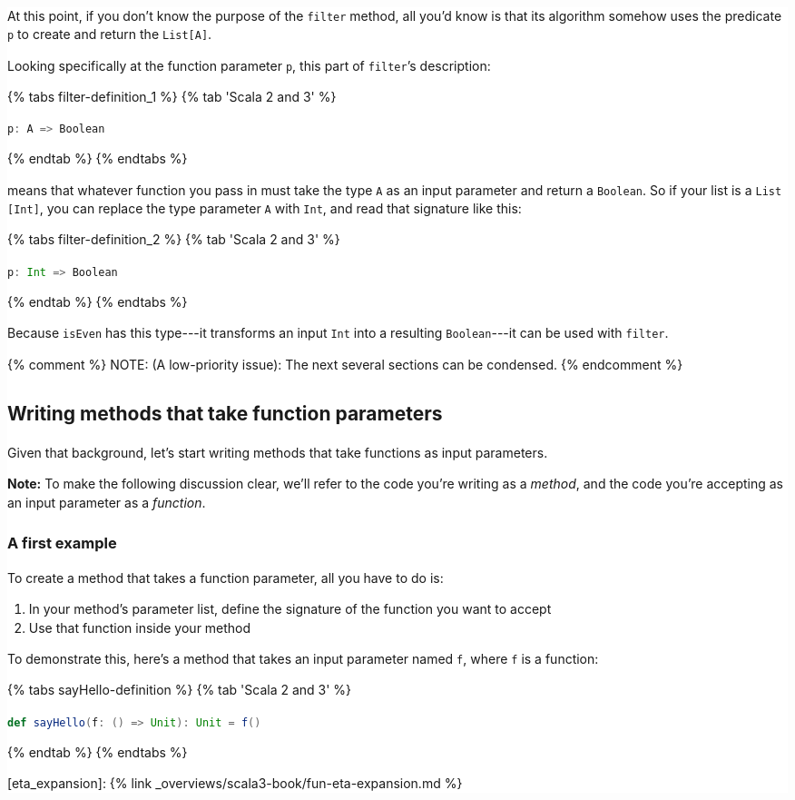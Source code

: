 At this point, if you don’t know the purpose of the `filter` method, all you’d know is that its algorithm somehow uses the predicate `p` to create and return the `List[A]`.

Looking specifically at the function parameter `p`, this part of `filter`’s description:

{% tabs filter-definition_1 %}
{% tab 'Scala 2 and 3' %}
```scala
p: A => Boolean
```
{% endtab %}
{% endtabs %}

means that whatever function you pass in must take the type `A` as an input parameter and return a `Boolean`.
So if your list is a `List[Int]`, you can replace the type parameter `A` with `Int`, and read that signature like this:

{% tabs filter-definition_2 %}
{% tab 'Scala 2 and 3' %}
```scala
p: Int => Boolean
```
{% endtab %}
{% endtabs %}

Because `isEven` has this type---it transforms an input `Int` into a resulting `Boolean`---it can be used with `filter`.

{% comment %}
NOTE: (A low-priority issue): The next several sections can be condensed.
{% endcomment %}

## Writing methods that take function parameters

Given that background, let’s start writing methods that take functions as input parameters.

**Note:** To make the following discussion clear, we’ll refer to the code you’re writing as a *method*, and the code you’re accepting as an input parameter as a *function*.


### A first example

To create a method that takes a function parameter, all you have to do is:

1. In your method’s parameter list, define the signature of the function you want to accept
2. Use that function inside your method

To demonstrate this, here’s a method that takes an input parameter named `f`, where `f` is a function:

{% tabs sayHello-definition %}
{% tab 'Scala 2 and 3' %}
```scala
def sayHello(f: () => Unit): Unit = f()
```
{% endtab %}
{% endtabs %}


[eta_expansion]: {% link _overviews/scala3-book/fun-eta-expansion.md %}